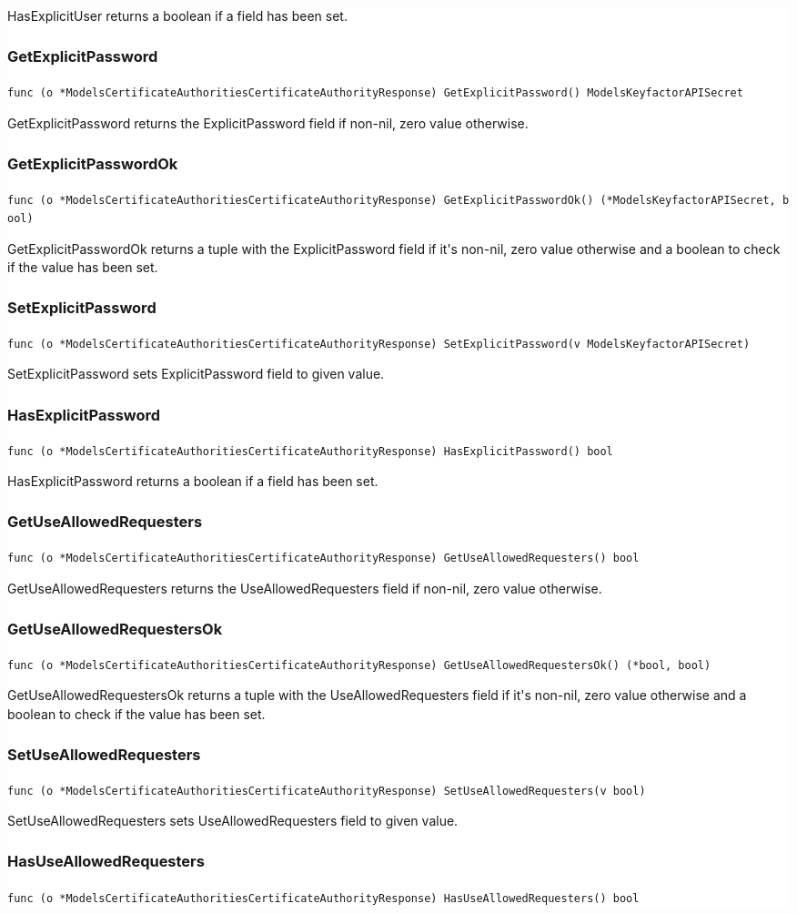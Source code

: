 HasExplicitUser returns a boolean if a field has been set.

### GetExplicitPassword

`func (o *ModelsCertificateAuthoritiesCertificateAuthorityResponse) GetExplicitPassword() ModelsKeyfactorAPISecret`

GetExplicitPassword returns the ExplicitPassword field if non-nil, zero value otherwise.

### GetExplicitPasswordOk

`func (o *ModelsCertificateAuthoritiesCertificateAuthorityResponse) GetExplicitPasswordOk() (*ModelsKeyfactorAPISecret, bool)`

GetExplicitPasswordOk returns a tuple with the ExplicitPassword field if it's non-nil, zero value otherwise
and a boolean to check if the value has been set.

### SetExplicitPassword

`func (o *ModelsCertificateAuthoritiesCertificateAuthorityResponse) SetExplicitPassword(v ModelsKeyfactorAPISecret)`

SetExplicitPassword sets ExplicitPassword field to given value.

### HasExplicitPassword

`func (o *ModelsCertificateAuthoritiesCertificateAuthorityResponse) HasExplicitPassword() bool`

HasExplicitPassword returns a boolean if a field has been set.

### GetUseAllowedRequesters

`func (o *ModelsCertificateAuthoritiesCertificateAuthorityResponse) GetUseAllowedRequesters() bool`

GetUseAllowedRequesters returns the UseAllowedRequesters field if non-nil, zero value otherwise.

### GetUseAllowedRequestersOk

`func (o *ModelsCertificateAuthoritiesCertificateAuthorityResponse) GetUseAllowedRequestersOk() (*bool, bool)`

GetUseAllowedRequestersOk returns a tuple with the UseAllowedRequesters field if it's non-nil, zero value otherwise
and a boolean to check if the value has been set.

### SetUseAllowedRequesters

`func (o *ModelsCertificateAuthoritiesCertificateAuthorityResponse) SetUseAllowedRequesters(v bool)`

SetUseAllowedRequesters sets UseAllowedRequesters field to given value.

### HasUseAllowedRequesters

`func (o *ModelsCertificateAuthoritiesCertificateAuthorityResponse) HasUseAllowedRequesters() bool`
